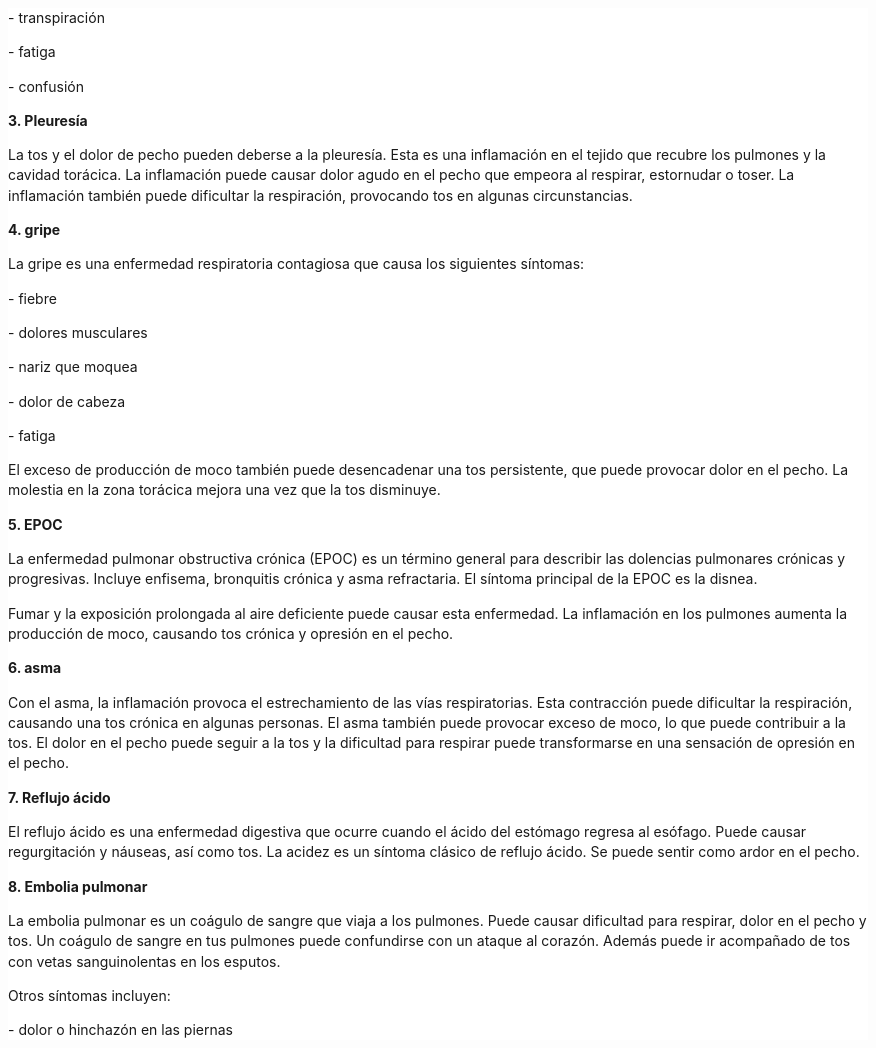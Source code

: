\- transpiración

\- fatiga

\- confusión

**3. Pleuresía**

La tos y el dolor de pecho pueden deberse a la pleuresía. Esta es una inflamación en el tejido que recubre los pulmones y la cavidad torácica. La inflamación puede causar dolor agudo en el pecho que empeora al respirar, estornudar o toser. La inflamación también puede dificultar la respiración, provocando tos en algunas circunstancias.

**4. gripe**

La gripe es una enfermedad respiratoria contagiosa que causa los siguientes síntomas:

\- fiebre

\- dolores musculares

\- nariz que moquea

\- dolor de cabeza

\- fatiga

El exceso de producción de moco también puede desencadenar una tos persistente, que puede provocar dolor en el pecho. La molestia en la zona torácica mejora una vez que la tos disminuye.

**5. EPOC**

La enfermedad pulmonar obstructiva crónica (EPOC) es un término general para describir las dolencias pulmonares crónicas y progresivas. Incluye enfisema, bronquitis crónica y asma refractaria. El síntoma principal de la EPOC es la disnea.

Fumar y la exposición prolongada al aire deficiente puede causar esta enfermedad. La inflamación en los pulmones aumenta la producción de moco, causando tos crónica y opresión en el pecho.

**6. asma**

Con el asma, la inflamación provoca el estrechamiento de las vías respiratorias. Esta contracción puede dificultar la respiración, causando una tos crónica en algunas personas. El asma también puede provocar exceso de moco, lo que puede contribuir a la tos. El dolor en el pecho puede seguir a la tos y la dificultad para respirar puede transformarse en una sensación de opresión en el pecho.

**7. Reflujo ácido**

El reflujo ácido es una enfermedad digestiva que ocurre cuando el ácido del estómago regresa al esófago. Puede causar regurgitación y náuseas, así como tos. La acidez es un síntoma clásico de reflujo ácido. Se puede sentir como ardor en el pecho.

**8. Embolia pulmonar**

La embolia pulmonar es un coágulo de sangre que viaja a los pulmones. Puede causar dificultad para respirar, dolor en el pecho y tos. Un coágulo de sangre en tus pulmones puede confundirse con un ataque al corazón. Además puede ir acompañado de tos con vetas sanguinolentas en los esputos.

Otros síntomas incluyen:

\- dolor o hinchazón en las piernas

